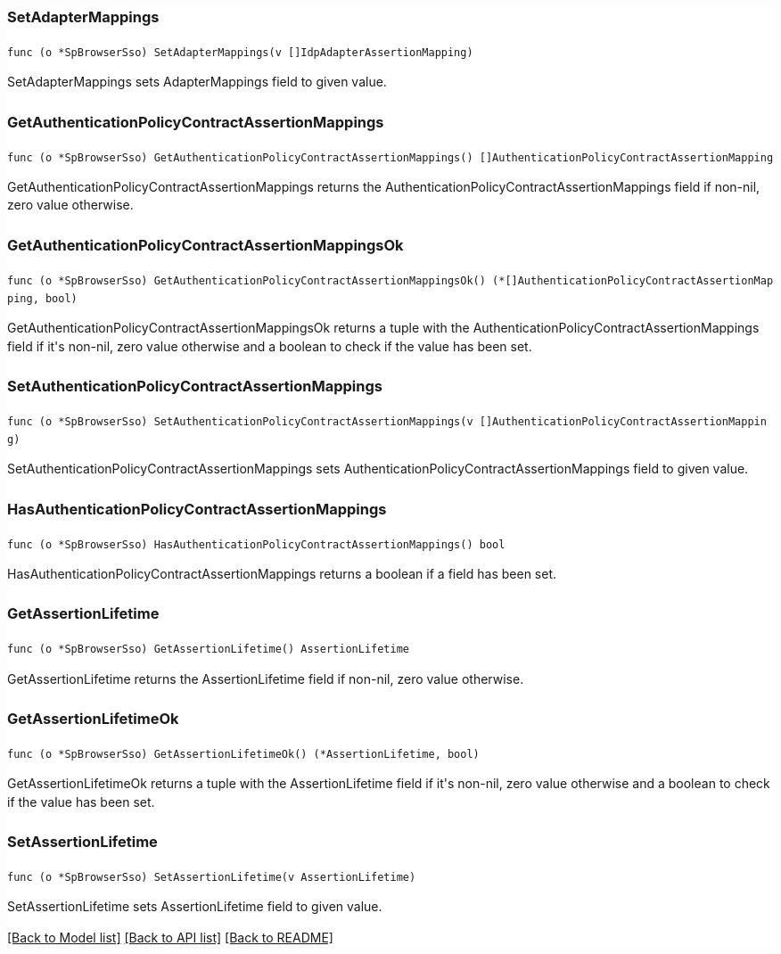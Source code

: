 ### SetAdapterMappings

`func (o *SpBrowserSso) SetAdapterMappings(v []IdpAdapterAssertionMapping)`

SetAdapterMappings sets AdapterMappings field to given value.


### GetAuthenticationPolicyContractAssertionMappings

`func (o *SpBrowserSso) GetAuthenticationPolicyContractAssertionMappings() []AuthenticationPolicyContractAssertionMapping`

GetAuthenticationPolicyContractAssertionMappings returns the AuthenticationPolicyContractAssertionMappings field if non-nil, zero value otherwise.

### GetAuthenticationPolicyContractAssertionMappingsOk

`func (o *SpBrowserSso) GetAuthenticationPolicyContractAssertionMappingsOk() (*[]AuthenticationPolicyContractAssertionMapping, bool)`

GetAuthenticationPolicyContractAssertionMappingsOk returns a tuple with the AuthenticationPolicyContractAssertionMappings field if it's non-nil, zero value otherwise
and a boolean to check if the value has been set.

### SetAuthenticationPolicyContractAssertionMappings

`func (o *SpBrowserSso) SetAuthenticationPolicyContractAssertionMappings(v []AuthenticationPolicyContractAssertionMapping)`

SetAuthenticationPolicyContractAssertionMappings sets AuthenticationPolicyContractAssertionMappings field to given value.

### HasAuthenticationPolicyContractAssertionMappings

`func (o *SpBrowserSso) HasAuthenticationPolicyContractAssertionMappings() bool`

HasAuthenticationPolicyContractAssertionMappings returns a boolean if a field has been set.

### GetAssertionLifetime

`func (o *SpBrowserSso) GetAssertionLifetime() AssertionLifetime`

GetAssertionLifetime returns the AssertionLifetime field if non-nil, zero value otherwise.

### GetAssertionLifetimeOk

`func (o *SpBrowserSso) GetAssertionLifetimeOk() (*AssertionLifetime, bool)`

GetAssertionLifetimeOk returns a tuple with the AssertionLifetime field if it's non-nil, zero value otherwise
and a boolean to check if the value has been set.

### SetAssertionLifetime

`func (o *SpBrowserSso) SetAssertionLifetime(v AssertionLifetime)`

SetAssertionLifetime sets AssertionLifetime field to given value.



[[Back to Model list]](../README.md#documentation-for-models) [[Back to API list]](../README.md#documentation-for-api-endpoints) [[Back to README]](../README.md)


